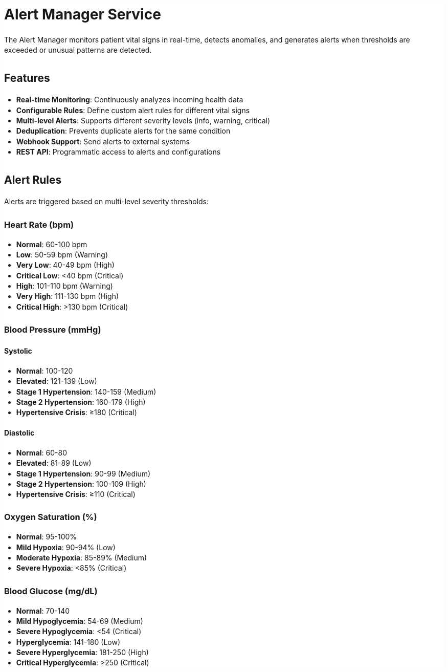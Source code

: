 # Alert Manager Service

The Alert Manager monitors patient vital signs in real-time, detects anomalies, and generates alerts when thresholds are exceeded or unusual patterns are detected.

## Features

- **Real-time Monitoring**: Continuously analyzes incoming health data
- **Configurable Rules**: Define custom alert rules for different vital signs
- **Multi-level Alerts**: Supports different severity levels (info, warning, critical)
- **Deduplication**: Prevents duplicate alerts for the same condition
- **Webhook Support**: Send alerts to external systems
- **REST API**: Programmatic access to alerts and configurations

## Alert Rules

Alerts are triggered based on multi-level severity thresholds:

### Heart Rate (bpm)
- **Normal**: 60-100 bpm
- **Low**: 50-59 bpm (Warning)
- **Very Low**: 40-49 bpm (High)
- **Critical Low**: <40 bpm (Critical)
- **High**: 101-110 bpm (Warning)
- **Very High**: 111-130 bpm (High)
- **Critical High**: >130 bpm (Critical)

### Blood Pressure (mmHg)
#### Systolic
- **Normal**: 100-120
- **Elevated**: 121-139 (Low)
- **Stage 1 Hypertension**: 140-159 (Medium)
- **Stage 2 Hypertension**: 160-179 (High)
- **Hypertensive Crisis**: ≥180 (Critical)

#### Diastolic
- **Normal**: 60-80
- **Elevated**: 81-89 (Low)
- **Stage 1 Hypertension**: 90-99 (Medium)
- **Stage 2 Hypertension**: 100-109 (High)
- **Hypertensive Crisis**: ≥110 (Critical)

### Oxygen Saturation (%)
- **Normal**: 95-100%
- **Mild Hypoxia**: 90-94% (Low)
- **Moderate Hypoxia**: 85-89% (Medium)
- **Severe Hypoxia**: <85% (Critical)

### Blood Glucose (mg/dL)
- **Normal**: 70-140
- **Mild Hypoglycemia**: 54-69 (Medium)
- **Severe Hypoglycemia**: <54 (Critical)
- **Hyperglycemia**: 141-180 (Low)
- **Severe Hyperglycemia**: 181-250 (High)
- **Critical Hyperglycemia**: >250 (Critical)
